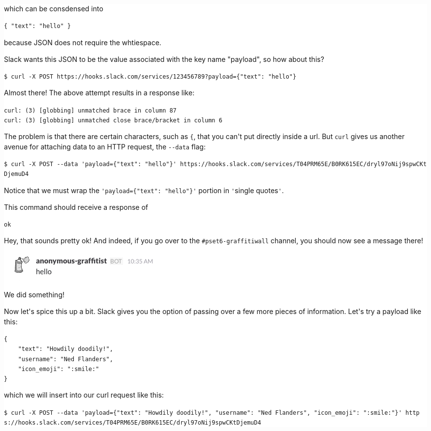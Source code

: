 which can be consdensed into 

```nohighlight
{ "text": "hello" }
```

because JSON does not require the whtiespace.

Slack wants this JSON to be the value associated with the key name "payload", so how about this?

```nohighlight
$ curl -X POST https://hooks.slack.com/services/123456789?payload={"text": "hello"}
```

Almost there! The above attempt results in a response like:

```nohighlight
curl: (3) [globbing] unmatched brace in column 87
curl: (3) [globbing] unmatched close brace/bracket in column 6
```

The problem is that there are certain characters, such as `{`, that you can't put directly inside a url. But `curl` gives us another avenue for attaching data to an HTTP request, the `--data` flag:

```nohighlight
$ curl -X POST --data 'payload={"text": "hello"}' https://hooks.slack.com/services/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
```

Notice that we must wrap the `'payload={"text": "hello"}'` portion in `'`single quotes`'`.

This command should receive a response of

```nohighlight
ok
```

Hey, that sounds pretty ok! And indeed, if you go over to the `#pset6-graffitiwall` channel, you should now see a message there!

<img src="screenshots/curlresult.png"/>

We did something!

Now let's spice this up a bit. Slack gives you the option of passing over a few more pieces of information. Let's try a payload like this:

```nohighlight
{ 
    "text": "Howdily doodily!",
    "username": "Ned Flanders",
    "icon_emoji": ":smile:"
}
```

which we will insert into our curl request like this:

```nohighlight
$ curl -X POST --data 'payload={"text": "Howdily doodily!", "username": "Ned Flanders", "icon_emoji": ":smile:"}' https://hooks.slack.com/services/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
```
